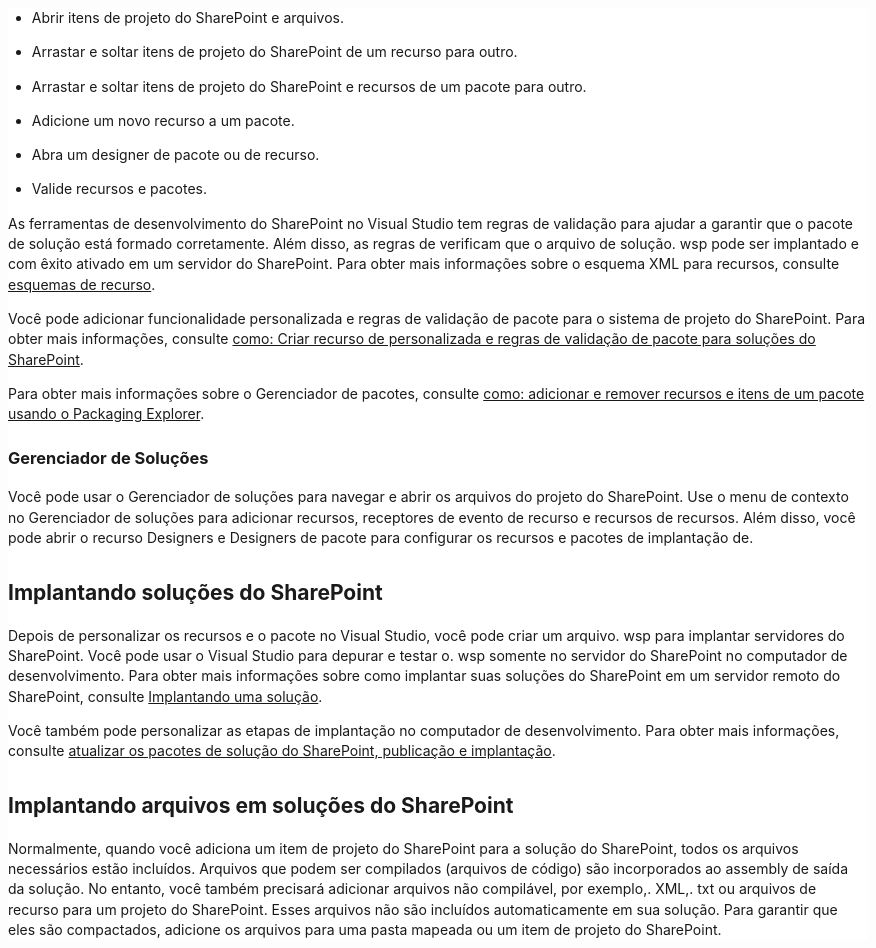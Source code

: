 -   Abrir itens de projeto do SharePoint e arquivos.  
  
-   Arrastar e soltar itens de projeto do SharePoint de um recurso para outro.  
  
-   Arrastar e soltar itens de projeto do SharePoint e recursos de um pacote para outro.  
  
-   Adicione um novo recurso a um pacote.  
  
-   Abra um designer de pacote ou de recurso.  
  
-   Valide recursos e pacotes.  
  
 As ferramentas de desenvolvimento do SharePoint no Visual Studio tem regras de validação para ajudar a garantir que o pacote de solução está formado corretamente. Além disso, as regras de verificam que o arquivo de solução. wsp pode ser implantado e com êxito ativado em um servidor do SharePoint. Para obter mais informações sobre o esquema XML para recursos, consulte [esquemas de recurso](http://go.microsoft.com/fwlink/?LinkID=169192).  
  
 Você pode adicionar funcionalidade personalizada e regras de validação de pacote para o sistema de projeto do SharePoint. Para obter mais informações, consulte [como: Criar recurso de personalizada e regras de validação de pacote para soluções do SharePoint](../sharepoint/how-to-create-custom-feature-and-package-validation-rules-for-sharepoint-solutions.md).  
  
 Para obter mais informações sobre o Gerenciador de pacotes, consulte [como: adicionar e remover recursos e itens de um pacote usando o Packaging Explorer](../sharepoint/how-to-add-and-remove-features-and-items-to-a-package-by-using-the-packaging-explorer.md).  
  
### <a name="solution-explorer"></a>Gerenciador de Soluções  
 Você pode usar o Gerenciador de soluções para navegar e abrir os arquivos do projeto do SharePoint. Use o menu de contexto no Gerenciador de soluções para adicionar recursos, receptores de evento de recurso e recursos de recursos. Além disso, você pode abrir o recurso Designers e Designers de pacote para configurar os recursos e pacotes de implantação de.  
  
##  <a name="Deploying"></a>Implantando soluções do SharePoint  
 Depois de personalizar os recursos e o pacote no Visual Studio, você pode criar um arquivo. wsp para implantar servidores do SharePoint. Você pode usar o Visual Studio para depurar e testar o. wsp somente no servidor do SharePoint no computador de desenvolvimento. Para obter mais informações sobre como implantar suas soluções do SharePoint em um servidor remoto do SharePoint, consulte [Implantando uma solução](http://go.microsoft.com/fwlink/?LinkID=169194).  
  
 Você também pode personalizar as etapas de implantação no computador de desenvolvimento. Para obter mais informações, consulte [atualizar os pacotes de solução do SharePoint, publicação e implantação](../sharepoint/deploying-publishing-and-upgrading-sharepoint-solution-packages.md).  
  
##  <a name="DeployingFiles"></a>Implantando arquivos em soluções do SharePoint  
 Normalmente, quando você adiciona um item de projeto do SharePoint para a solução do SharePoint, todos os arquivos necessários estão incluídos. Arquivos que podem ser compilados (arquivos de código) são incorporados ao assembly de saída da solução. No entanto, você também precisará adicionar arquivos não compilável, por exemplo,. XML,. txt ou arquivos de recurso para um projeto do SharePoint. Esses arquivos não são incluídos automaticamente em sua solução. Para garantir que eles são compactados, adicione os arquivos para uma pasta mapeada ou um item de projeto do SharePoint.  
  